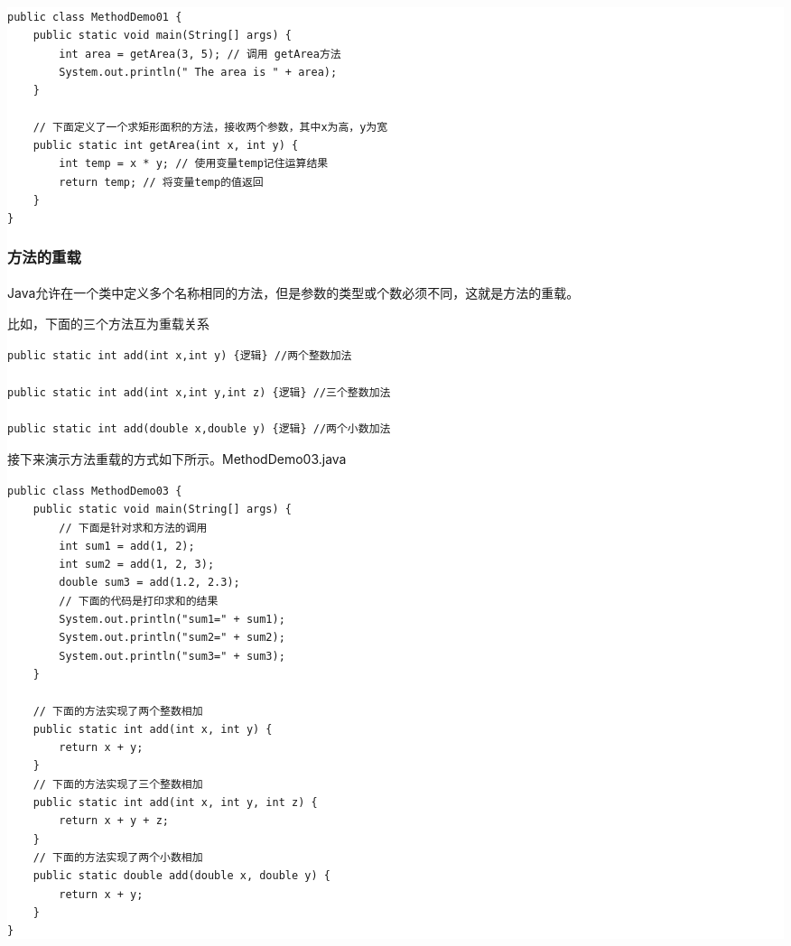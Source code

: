 
```
public class MethodDemo01 {
    public static void main(String[] args) {
        int area = getArea(3, 5); // 调用 getArea方法
        System.out.println(" The area is " + area);
    }

    // 下面定义了一个求矩形面积的方法，接收两个参数，其中x为高，y为宽
    public static int getArea(int x, int y) {
        int temp = x * y; // 使用变量temp记住运算结果
        return temp; // 将变量temp的值返回
    }
}
```



###  方法的重载

Java允许在一个类中定义多个名称相同的方法，但是参数的类型或个数必须不同，这就是方法的重载。

比如，下面的三个方法互为重载关系

```
public static int add(int x,int y) {逻辑} //两个整数加法

public static int add(int x,int y,int z) {逻辑} //三个整数加法

public static int add(double x,double y) {逻辑} //两个小数加法
```

接下来演示方法重载的方式如下所示。MethodDemo03.java



```
public class MethodDemo03 {
    public static void main(String[] args) {
        // 下面是针对求和方法的调用
        int sum1 = add(1, 2);
        int sum2 = add(1, 2, 3);
        double sum3 = add(1.2, 2.3);
        // 下面的代码是打印求和的结果
        System.out.println("sum1=" + sum1);
        System.out.println("sum2=" + sum2);
        System.out.println("sum3=" + sum3);
    }

    // 下面的方法实现了两个整数相加
    public static int add(int x, int y) {
        return x + y;
    }
    // 下面的方法实现了三个整数相加
    public static int add(int x, int y, int z) {
        return x + y + z;
    }
    // 下面的方法实现了两个小数相加
    public static double add(double x, double y) {
        return x + y;
    }
}
```
